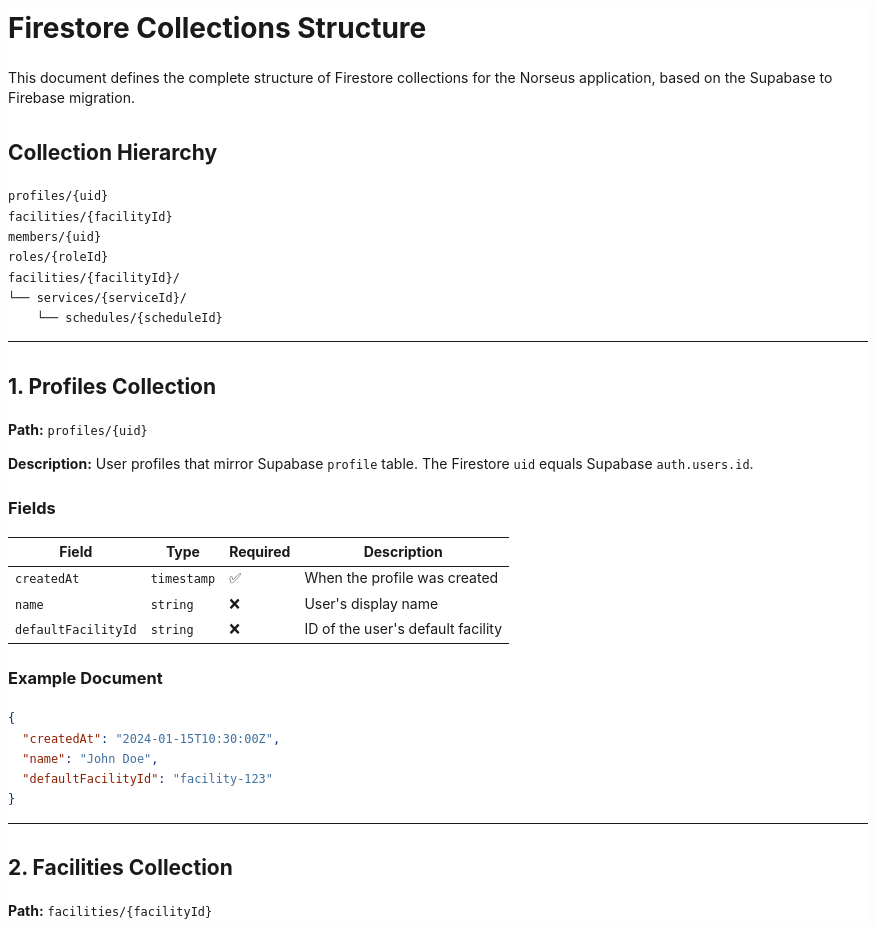 # Firestore Collections Structure

This document defines the complete structure of Firestore collections for the Norseus application, based on the Supabase to Firebase migration.

## Collection Hierarchy

```
profiles/{uid}
facilities/{facilityId}
members/{uid}
roles/{roleId}
facilities/{facilityId}/
└── services/{serviceId}/
    └── schedules/{scheduleId}
```

---

## 1. Profiles Collection

**Path:** `profiles/{uid}`

**Description:** User profiles that mirror Supabase `profile` table. The Firestore `uid` equals Supabase `auth.users.id`.

### Fields

| Field | Type | Required | Description |
|-------|------|----------|-------------|
| `createdAt` | `timestamp` | ✅ | When the profile was created |
| `name` | `string` | ❌ | User's display name |
| `defaultFacilityId` | `string` | ❌ | ID of the user's default facility |

### Example Document

```json
{
  "createdAt": "2024-01-15T10:30:00Z",
  "name": "John Doe",
  "defaultFacilityId": "facility-123"
}
```

---

## 2. Facilities Collection

**Path:** `facilities/{facilityId}`
